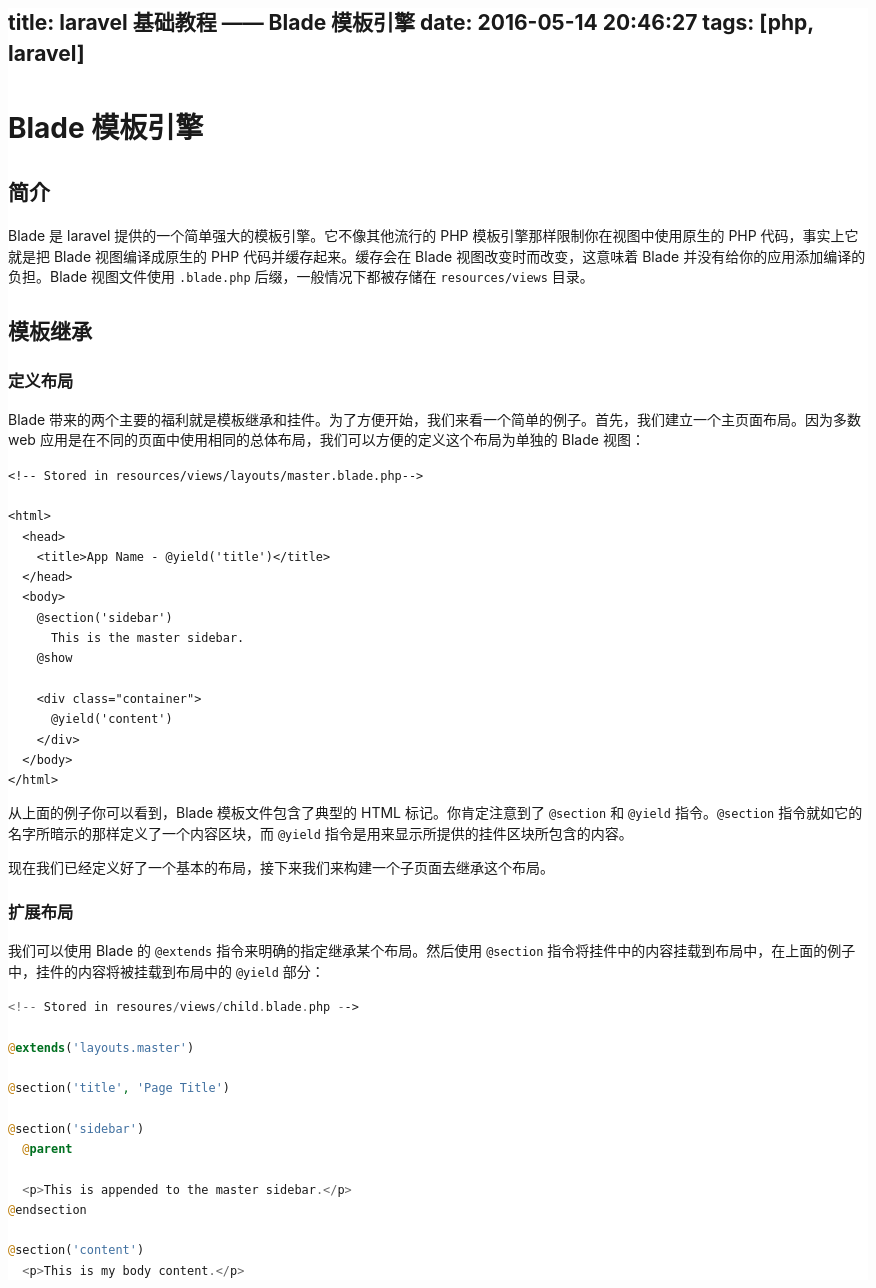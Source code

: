 title: laravel 基础教程 —— Blade 模板引擎
date: 2016-05-14 20:46:27
tags: [php, laravel]
---

# Blade 模板引擎

## 简介

Blade 是 laravel 提供的一个简单强大的模板引擎。它不像其他流行的 PHP 模板引擎那样限制你在视图中使用原生的 PHP 代码，事实上它就是把 Blade 视图编译成原生的 PHP 代码并缓存起来。缓存会在 Blade 视图改变时而改变，这意味着 Blade 并没有给你的应用添加编译的负担。Blade 视图文件使用 `.blade.php` 后缀，一般情况下都被存储在 `resources/views` 目录。

## 模板继承

### 定义布局

Blade 带来的两个主要的福利就是模板继承和挂件。为了方便开始，我们来看一个简单的例子。首先，我们建立一个主页面布局。因为多数 web 应用是在不同的页面中使用相同的总体布局，我们可以方便的定义这个布局为单独的 Blade 视图：

```
<!-- Stored in resources/views/layouts/master.blade.php-->

<html>
  <head>
    <title>App Name - @yield('title')</title>
  </head>
  <body>
    @section('sidebar')
      This is the master sidebar.
    @show

    <div class="container">
      @yield('content')
    </div>
  </body>
</html>
```

从上面的例子你可以看到，Blade 模板文件包含了典型的 HTML 标记。你肯定注意到了 `@section` 和 `@yield` 指令。`@section` 指令就如它的名字所暗示的那样定义了一个内容区块，而 `@yield` 指令是用来显示所提供的挂件区块所包含的内容。

现在我们已经定义好了一个基本的布局，接下来我们来构建一个子页面去继承这个布局。

### 扩展布局

我们可以使用 Blade 的 `@extends` 指令来明确的指定继承某个布局。然后使用 `@section` 指令将挂件中的内容挂载到布局中，在上面的例子中，挂件的内容将被挂载到布局中的 `@yield` 部分：

```php
<!-- Stored in resoures/views/child.blade.php -->

@extends('layouts.master')

@section('title', 'Page Title')

@section('sidebar')
  @parent

  <p>This is appended to the master sidebar.</p>
@endsection

@section('content')
  <p>This is my body content.</p>
```